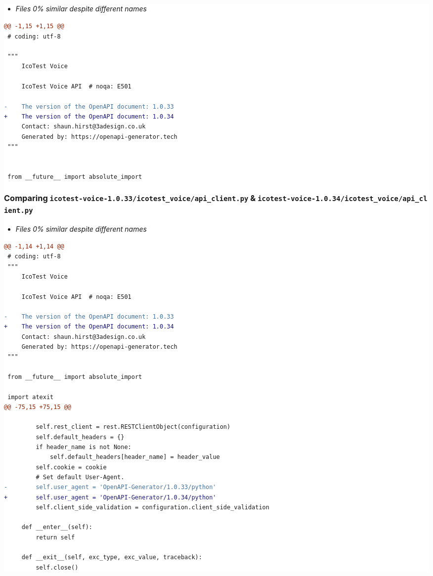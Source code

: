  * *Files 0% similar despite different names*

```diff
@@ -1,15 +1,15 @@
 # coding: utf-8
 
 """
     IcoTest Voice
 
     IcoTest Voice API  # noqa: E501
 
-    The version of the OpenAPI document: 1.0.33
+    The version of the OpenAPI document: 1.0.34
     Contact: shaun.hirst@3adesign.co.uk
     Generated by: https://openapi-generator.tech
 """
 
 
 from __future__ import absolute_import
```

### Comparing `icotest-voice-1.0.33/icotest_voice/api_client.py` & `icotest-voice-1.0.34/icotest_voice/api_client.py`

 * *Files 0% similar despite different names*

```diff
@@ -1,14 +1,14 @@
 # coding: utf-8
 """
     IcoTest Voice
 
     IcoTest Voice API  # noqa: E501
 
-    The version of the OpenAPI document: 1.0.33
+    The version of the OpenAPI document: 1.0.34
     Contact: shaun.hirst@3adesign.co.uk
     Generated by: https://openapi-generator.tech
 """
 
 from __future__ import absolute_import
 
 import atexit
@@ -75,15 +75,15 @@
 
         self.rest_client = rest.RESTClientObject(configuration)
         self.default_headers = {}
         if header_name is not None:
             self.default_headers[header_name] = header_value
         self.cookie = cookie
         # Set default User-Agent.
-        self.user_agent = 'OpenAPI-Generator/1.0.33/python'
+        self.user_agent = 'OpenAPI-Generator/1.0.34/python'
         self.client_side_validation = configuration.client_side_validation
 
     def __enter__(self):
         return self
 
     def __exit__(self, exc_type, exc_value, traceback):
         self.close()
```
